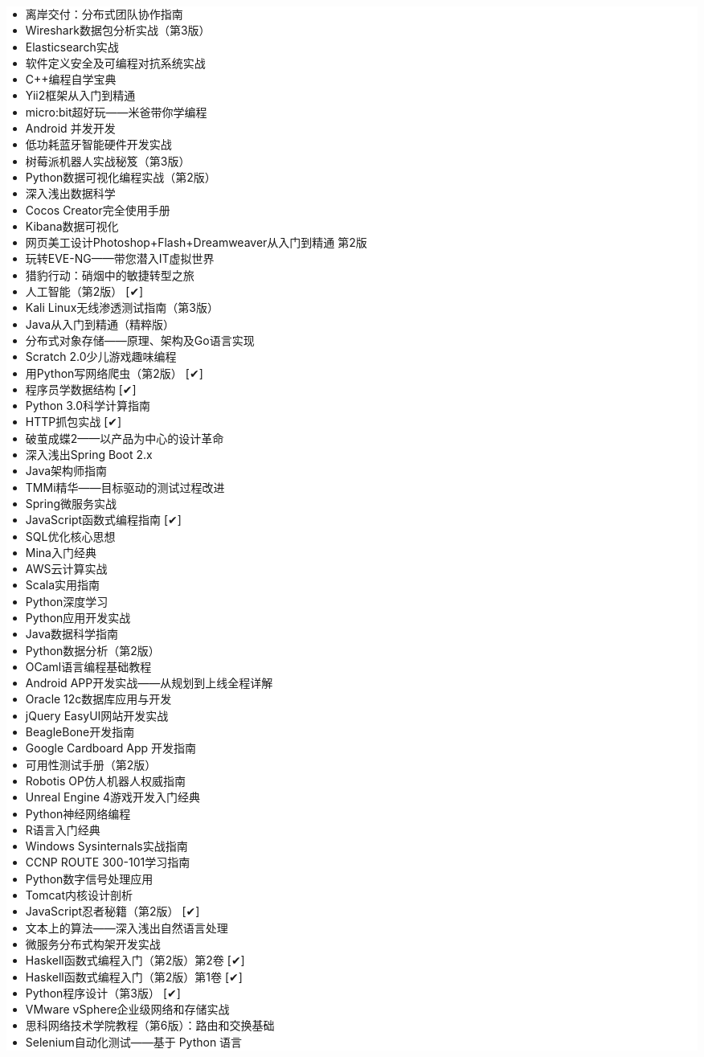 - 离岸交付：分布式团队协作指南
- Wireshark数据包分析实战（第3版）
- Elasticsearch实战
- 软件定义安全及可编程对抗系统实战
- C++编程自学宝典
- Yii2框架从入门到精通
- micro:bit超好玩——米爸带你学编程
- Android 并发开发
- 低功耗蓝牙智能硬件开发实战
- 树莓派机器人实战秘笈（第3版）
- Python数据可视化编程实战（第2版）
- 深入浅出数据科学
- Cocos Creator完全使用手册
- Kibana数据可视化
- 网页美工设计Photoshop+Flash+Dreamweaver从入门到精通 第2版
- 玩转EVE-NG——带您潜入IT虚拟世界
- 猎豹行动：硝烟中的敏捷转型之旅
- 人工智能（第2版）  [✔]
- Kali Linux无线渗透测试指南（第3版）
- Java从入门到精通（精粹版）
- 分布式对象存储——原理、架构及Go语言实现
- Scratch 2.0少儿游戏趣味编程
- 用Python写网络爬虫（第2版）  [✔]
- 程序员学数据结构  [✔]
- Python 3.0科学计算指南
- HTTP抓包实战  [✔]
- 破茧成蝶2——以产品为中心的设计革命 
- 深入浅出Spring Boot 2.x
- Java架构师指南
- TMMi精华——目标驱动的测试过程改进
- Spring微服务实战
- JavaScript函数式编程指南  [✔]
- SQL优化核心思想
- Mina入门经典
- AWS云计算实战
- Scala实用指南
- Python深度学习
- Python应用开发实战
- Java数据科学指南
- Python数据分析（第2版）
- OCaml语言编程基础教程
- Android APP开发实战——从规划到上线全程详解
- Oracle 12c数据库应用与开发
- jQuery EasyUI网站开发实战
- BeagleBone开发指南
- Google Cardboard App 开发指南
- 可用性测试手册（第2版）
- Robotis OP仿人机器人权威指南
- Unreal Engine 4游戏开发入门经典
- Python神经网络编程
- R语言入门经典
- Windows Sysinternals实战指南
- CCNP ROUTE 300-101学习指南
- Python数字信号处理应用
- Tomcat内核设计剖析
- JavaScript忍者秘籍（第2版）  [✔]
- 文本上的算法——深入浅出自然语言处理
- 微服务分布式构架开发实战
- Haskell函数式编程入门（第2版）第2卷  [✔]
- Haskell函数式编程入门（第2版）第1卷  [✔]
- Python程序设计（第3版）  [✔]
- VMware vSphere企业级网络和存储实战
- 思科网络技术学院教程（第6版）：路由和交换基础
- Selenium自动化测试——基于 Python 语言